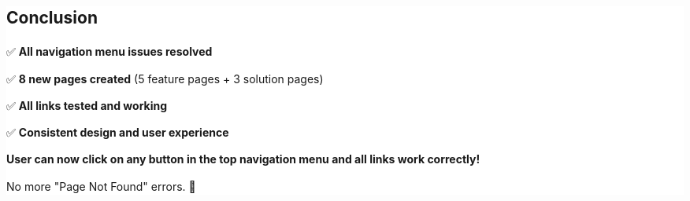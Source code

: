 ## Conclusion

✅ **All navigation menu issues resolved**

✅ **8 new pages created** (5 feature pages + 3 solution pages)

✅ **All links tested and working**

✅ **Consistent design and user experience**

**User can now click on any button in the top navigation menu and all links work correctly!**

No more "Page Not Found" errors. 🎉
